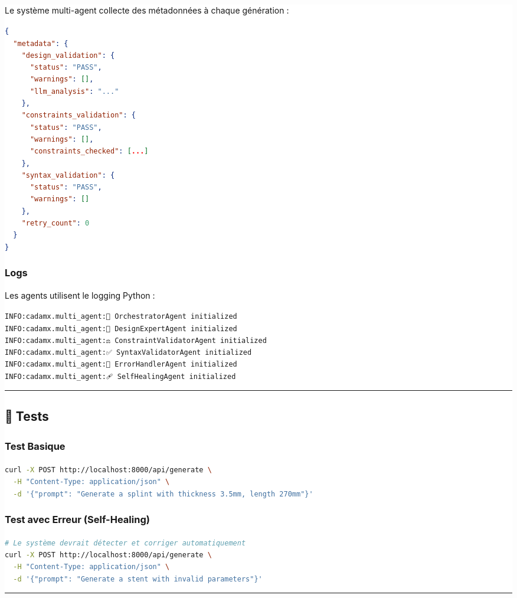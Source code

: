 Le système multi-agent collecte des métadonnées à chaque génération :

```json
{
  "metadata": {
    "design_validation": {
      "status": "PASS",
      "warnings": [],
      "llm_analysis": "..."
    },
    "constraints_validation": {
      "status": "PASS",
      "warnings": [],
      "constraints_checked": [...]
    },
    "syntax_validation": {
      "status": "PASS",
      "warnings": []
    },
    "retry_count": 0
  }
}
```

### Logs

Les agents utilisent le logging Python :

```
INFO:cadamx.multi_agent:🎯 OrchestratorAgent initialized
INFO:cadamx.multi_agent:🎨 DesignExpertAgent initialized
INFO:cadamx.multi_agent:⚖️ ConstraintValidatorAgent initialized
INFO:cadamx.multi_agent:✅ SyntaxValidatorAgent initialized
INFO:cadamx.multi_agent:🚨 ErrorHandlerAgent initialized
INFO:cadamx.multi_agent:🩹 SelfHealingAgent initialized
```

---

## 🧪 Tests

### Test Basique

```bash
curl -X POST http://localhost:8000/api/generate \
  -H "Content-Type: application/json" \
  -d '{"prompt": "Generate a splint with thickness 3.5mm, length 270mm"}'
```

### Test avec Erreur (Self-Healing)

```bash
# Le système devrait détecter et corriger automatiquement
curl -X POST http://localhost:8000/api/generate \
  -H "Content-Type: application/json" \
  -d '{"prompt": "Generate a stent with invalid parameters"}'
```

---